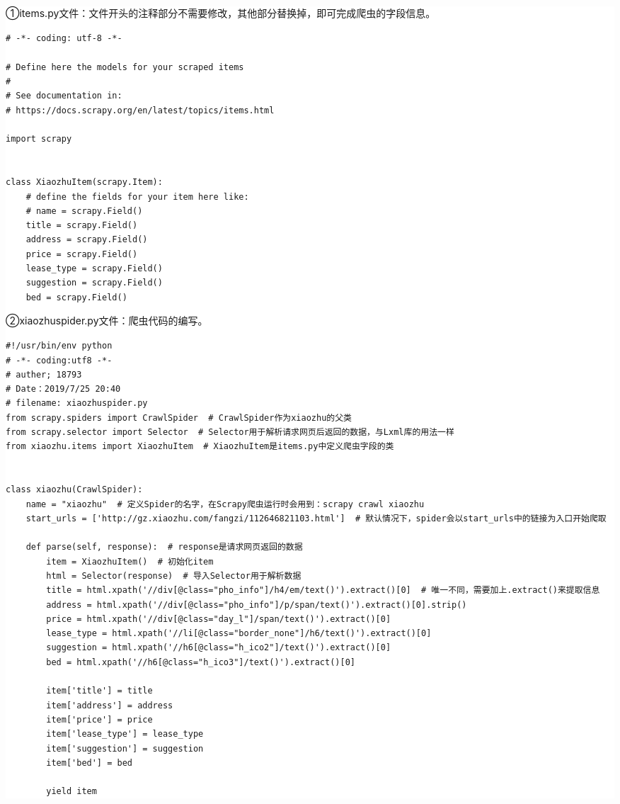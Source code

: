 ①items.py文件：文件开头的注释部分不需要修改，其他部分替换掉，即可完成爬虫的字段信息。
``` 
# -*- coding: utf-8 -*-

# Define here the models for your scraped items
#
# See documentation in:
# https://docs.scrapy.org/en/latest/topics/items.html

import scrapy


class XiaozhuItem(scrapy.Item):
    # define the fields for your item here like:
    # name = scrapy.Field()
    title = scrapy.Field()
    address = scrapy.Field()
    price = scrapy.Field()
    lease_type = scrapy.Field()
    suggestion = scrapy.Field()
    bed = scrapy.Field()

```

②xiaozhuspider.py文件：爬虫代码的编写。

``` 
#!/usr/bin/env python
# -*- coding:utf8 -*-
# auther; 18793
# Date：2019/7/25 20:40
# filename: xiaozhuspider.py
from scrapy.spiders import CrawlSpider  # CrawlSpider作为xiaozhu的父类
from scrapy.selector import Selector  # Selector用于解析请求网页后返回的数据，与Lxml库的用法一样
from xiaozhu.items import XiaozhuItem  # XiaozhuItem是items.py中定义爬虫字段的类


class xiaozhu(CrawlSpider):
    name = "xiaozhu"  # 定义Spider的名字，在Scrapy爬虫运行时会用到：scrapy crawl xiaozhu
    start_urls = ['http://gz.xiaozhu.com/fangzi/112646821103.html']  # 默认情况下，spider会以start_urls中的链接为入口开始爬取

    def parse(self, response):  # response是请求网页返回的数据
        item = XiaozhuItem()  # 初始化item
        html = Selector(response)  # 导入Selector用于解析数据
        title = html.xpath('//div[@class="pho_info"]/h4/em/text()').extract()[0]  # 唯一不同，需要加上.extract()来提取信息
        address = html.xpath('//div[@class="pho_info"]/p/span/text()').extract()[0].strip()
        price = html.xpath('//div[@class="day_l"]/span/text()').extract()[0]
        lease_type = html.xpath('//li[@class="border_none"]/h6/text()').extract()[0]
        suggestion = html.xpath('//h6[@class="h_ico2"]/text()').extract()[0]
        bed = html.xpath('//h6[@class="h_ico3"]/text()').extract()[0]

        item['title'] = title
        item['address'] = address
        item['price'] = price
        item['lease_type'] = lease_type
        item['suggestion'] = suggestion
        item['bed'] = bed

        yield item

```
